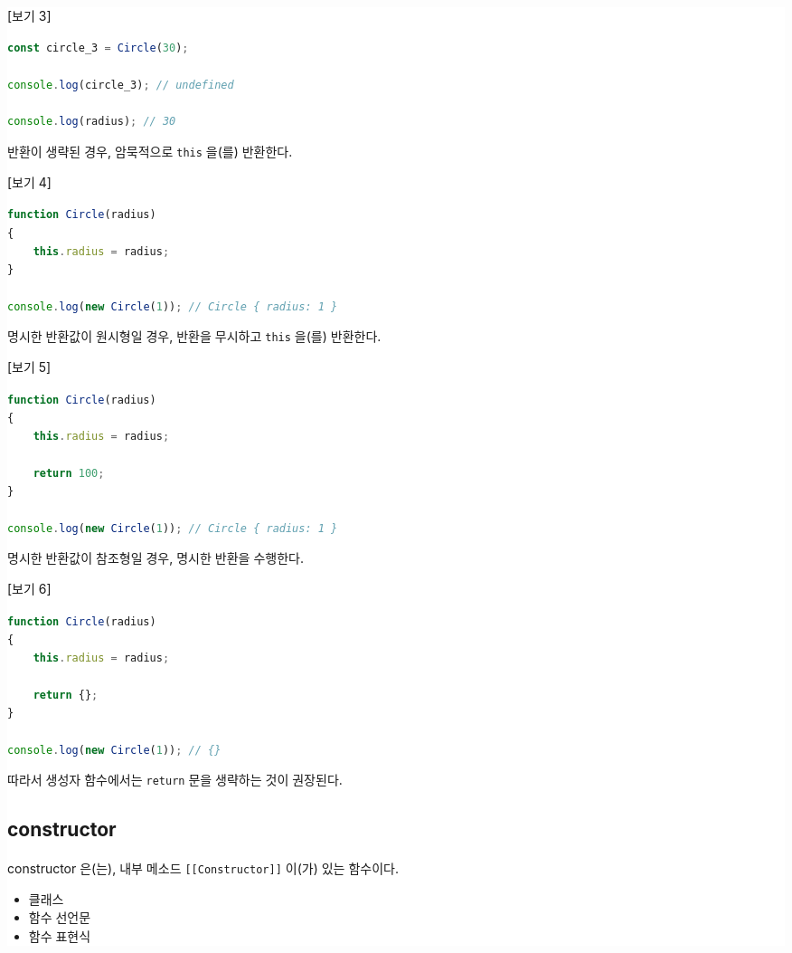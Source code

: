 [보기 3]
```js
const circle_3 = Circle(30);

console.log(circle_3); // undefined

console.log(radius); // 30
```

반환이 생략된 경우, 암묵적으로 `this` 을(를) 반환한다.

[보기 4]
```js
function Circle(radius)
{
	this.radius = radius;
}

console.log(new Circle(1)); // Circle { radius: 1 }
```

명시한 반환값이 원시형일 경우, 반환을 무시하고 `this` 을(를) 반환한다.

[보기 5]
```js
function Circle(radius)
{
	this.radius = radius;

	return 100;
}

console.log(new Circle(1)); // Circle { radius: 1 }
```

명시한 반환값이 참조형일 경우, 명시한 반환을 수행한다.

[보기 6]
```js
function Circle(radius)
{
	this.radius = radius;

	return {};
}

console.log(new Circle(1)); // {}
```

따라서 생성자 함수에서는 `return` 문을 생략하는 것이 권장된다.

## constructor

constructor 은(는), 내부 메소드 `[[Constructor]]` 이(가) 있는 함수이다.

- 클래스
- 함수 선언문
- 함수 표현식


[^1]: false 의 경우, `for...in` 따위와 같은 순환(Iterate)이 불가능하다.
[^OOP]: 객체지향 프로그래밍은, 전통적인 절차지향적 관점에서 탈피해 자료구조를 **추상화**하여 접근하는 프로그래밍 방법이다.